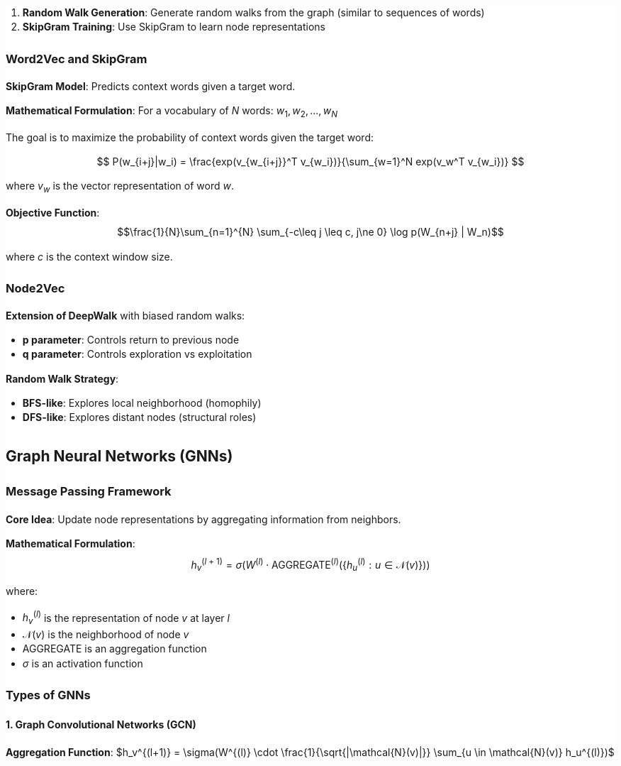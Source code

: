 1. **Random Walk Generation**: Generate random walks from the graph (similar to sequences of words)
2. **SkipGram Training**: Use SkipGram to learn node representations

### Word2Vec and SkipGram

**SkipGram Model**: Predicts context words given a target word.

**Mathematical Formulation**:
For a vocabulary of $N$ words: $w_1, w_2, ..., w_N$

The goal is to maximize the probability of context words given the target word:

$$ P(w_{i+j}|w_i) = \frac{exp(v_{w_{i+j}}^T v_{w_i})}{\sum_{w=1}^N exp(v_w^T v_{w_i})} $$

where $v_w$ is the vector representation of word $w$.

**Objective Function**:
$$\frac{1}{N}\sum_{n=1}^{N} \sum_{-c\leq j \leq c, j\ne 0} \log p(W_{n+j} | W_n)$$

where $c$ is the context window size.

### Node2Vec

**Extension of DeepWalk** with biased random walks:

- **p parameter**: Controls return to previous node
- **q parameter**: Controls exploration vs exploitation

**Random Walk Strategy**:
- **BFS-like**: Explores local neighborhood (homophily)
- **DFS-like**: Explores distant nodes (structural roles)

## Graph Neural Networks (GNNs)

### Message Passing Framework

**Core Idea**: Update node representations by aggregating information from neighbors.

**Mathematical Formulation**:
$$h_v^{(l+1)} = \sigma(W^{(l)} \cdot \text{AGGREGATE}^{(l)}(\{h_u^{(l)} : u \in \mathcal{N}(v)\}))$$

where:
- $h_v^{(l)}$ is the representation of node $v$ at layer $l$
- $\mathcal{N}(v)$ is the neighborhood of node $v$
- $\text{AGGREGATE}$ is an aggregation function
- $\sigma$ is an activation function

### Types of GNNs

#### 1. Graph Convolutional Networks (GCN)

**Aggregation Function**:
$h_v^{(l+1)} = \sigma(W^{(l)} \cdot \frac{1}{\sqrt{|\mathcal{N}(v)|}} \sum_{u \in \mathcal{N}(v)} h_u^{(l)})$
